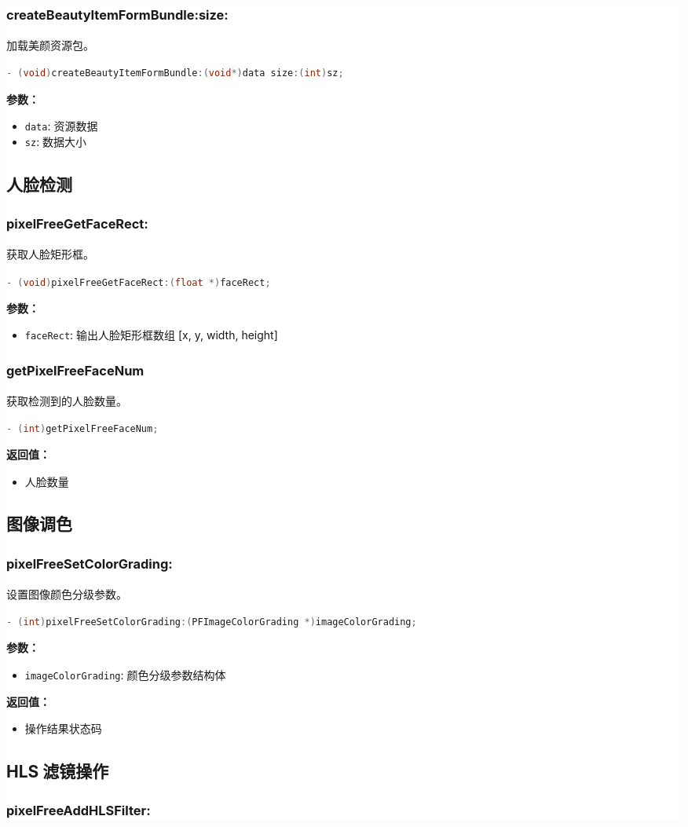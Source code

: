 ### createBeautyItemFormBundle:size:

加载美颜资源包。

```objective-c
- (void)createBeautyItemFormBundle:(void*)data size:(int)sz;
```

**参数：**
- `data`: 资源数据
- `sz`: 数据大小

## 人脸检测

### pixelFreeGetFaceRect:

获取人脸矩形框。

```objective-c
- (void)pixelFreeGetFaceRect:(float *)faceRect;
```

**参数：**
- `faceRect`: 输出人脸矩形框数组 [x, y, width, height]

### getPixelFreeFaceNum

获取检测到的人脸数量。

```objective-c
- (int)getPixelFreeFaceNum;
```

**返回值：**
- 人脸数量

## 图像调色

### pixelFreeSetColorGrading:

设置图像颜色分级参数。

```objective-c
- (int)pixelFreeSetColorGrading:(PFImageColorGrading *)imageColorGrading;
```

**参数：**
- `imageColorGrading`: 颜色分级参数结构体

**返回值：**
- 操作结果状态码

## HLS 滤镜操作

### pixelFreeAddHLSFilter:
